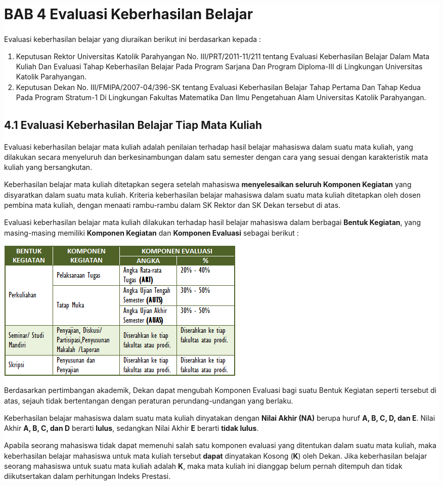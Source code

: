 # BAB 4 Evaluasi Keberhasilan Belajar

Evaluasi keberhasilan belajar yang diuraikan berikut ini berdasarkan kepada :

1. Keputusan Rektor Universitas Katolik Parahyangan No. III/PRT/2011-11/211 tentang Evaluasi Keberhasilan Belajar Dalam Mata Kuliah Dan Evaluasi Tahap Keberhasilan Belajar Pada Program Sarjana Dan Program Diploma-III di Lingkungan Universitas Katolik Parahyangan.
2. Keputusan Dekan No. III/FMIPA/2007-04/396-SK tentang Evaluasi Keberhasilan Belajar Tahap Pertama Dan Tahap Kedua Pada Program Stratum-1 Di Lingkungan Fakultas Matematika Dan Ilmu Pengetahuan Alam Universitas Katolik Parahyangan.

## 4.1 Evaluasi Keberhasilan Belajar Tiap Mata Kuliah
Evaluasi keberhasilan belajar mata kuliah adalah penilaian terhadap hasil belajar mahasiswa dalam suatu mata kuliah, yang dilakukan secara menyeluruh dan berkesinambungan dalam satu semester dengan cara yang sesuai dengan karakteristik mata kuliah yang bersangkutan.

Keberhasilan belajar mata kuliah ditetapkan segera setelah mahasiswa __menyelesaikan seluruh Komponen Kegiatan__ yang disyaratkan dalam suatu mata kuliah. Kriteria keberhasilan belajar mahasiswa dalam suatu mata kuliah ditetapkan oleh dosen pembina mata kuliah, dengan menaati rambu-rambu dalam SK Rektor dan SK Dekan tersebut di atas.

Evaluasi keberhasilan belajar mata kuliah dilakukan terhadap hasil belajar mahasiswa dalam berbagai __Bentuk Kegiatan__, yang masing-masing memiliki __Komponen Kegiatan__ dan __Komponen Evaluasi__ sebagai berikut :

![image Bentuk Kegiatan](images/bentukKegiatan.png)

Berdasarkan pertimbangan akademik, Dekan dapat mengubah Komponen Evaluasi bagi suatu Bentuk Kegiatan seperti tersebut di atas,  sejauh tidak bertentangan dengan peraturan perundang-undangan yang berlaku.

Keberhasilan belajar mahasiswa dalam suatu mata kuliah dinyatakan dengan __Nilai Akhir (NA)__ berupa huruf __A, B, C, D, dan E__. Nilai Akhir __A, B, C, dan D__ berarti __lulus__, sedangkan Nilai Akhir __E__ berarti __tidak lulus__.

Apabila seorang mahasiswa tidak dapat memenuhi salah satu komponen evaluasi yang ditentukan dalam suatu mata kuliah, maka keberhasilan belajar mahasiswa untuk mata kuliah tersebut __dapat__ dinyatakan Kosong (__K__) oleh Dekan. Jika keberhasilan belajar seorang mahasiswa untuk suatu mata kuliah adalah __K__, maka mata kuliah ini dianggap belum pernah ditempuh dan tidak diikutsertakan dalam perhitungan Indeks Prestasi.
